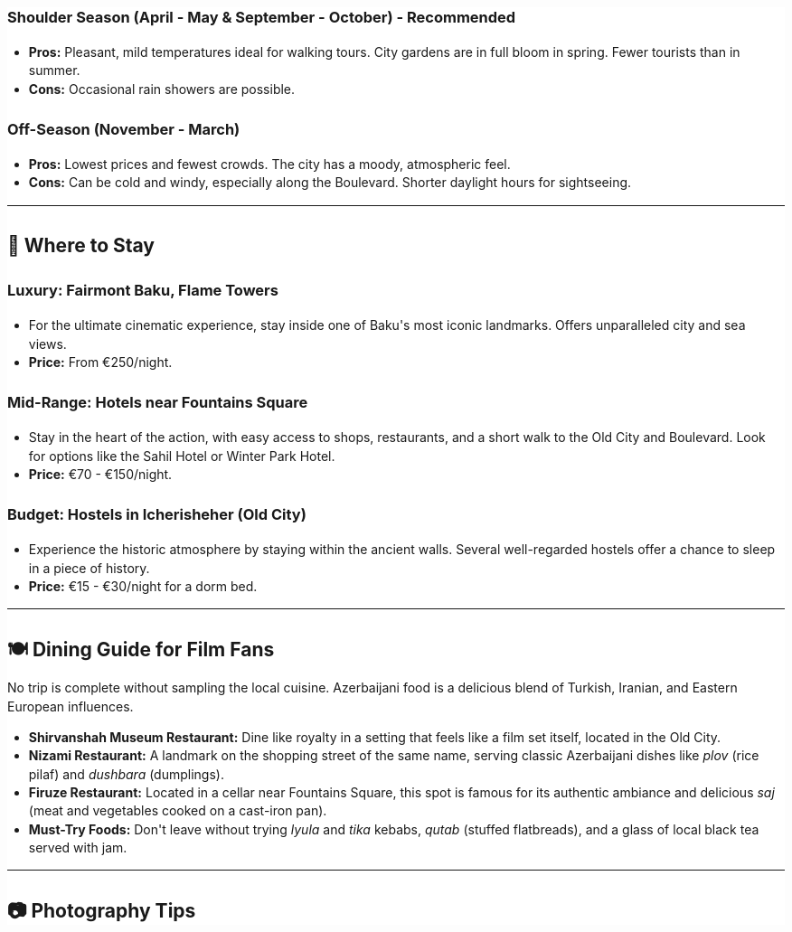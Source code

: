 ### **Shoulder Season (April - May & September - October) - Recommended**
- **Pros:** Pleasant, mild temperatures ideal for walking tours. City gardens are in full bloom in spring. Fewer tourists than in summer.
- **Cons:** Occasional rain showers are possible.

### **Off-Season (November - March)**
- **Pros:** Lowest prices and fewest crowds. The city has a moody, atmospheric feel.
- **Cons:** Can be cold and windy, especially along the Boulevard. Shorter daylight hours for sightseeing.

---

## 🏨 Where to Stay

### **Luxury: Fairmont Baku, Flame Towers**
- For the ultimate cinematic experience, stay inside one of Baku's most iconic landmarks. Offers unparalleled city and sea views.
- **Price:** From €250/night.

### **Mid-Range: Hotels near Fountains Square**
- Stay in the heart of the action, with easy access to shops, restaurants, and a short walk to the Old City and Boulevard. Look for options like the Sahil Hotel or Winter Park Hotel.
- **Price:** €70 - €150/night.

### **Budget: Hostels in Icherisheher (Old City)**
- Experience the historic atmosphere by staying within the ancient walls. Several well-regarded hostels offer a chance to sleep in a piece of history.
- **Price:** €15 - €30/night for a dorm bed.

---

## 🍽️ Dining Guide for Film Fans

No trip is complete without sampling the local cuisine. Azerbaijani food is a delicious blend of Turkish, Iranian, and Eastern European influences.

- **Shirvanshah Museum Restaurant:** Dine like royalty in a setting that feels like a film set itself, located in the Old City.
- **Nizami Restaurant:** A landmark on the shopping street of the same name, serving classic Azerbaijani dishes like *plov* (rice pilaf) and *dushbara* (dumplings).
- **Firuze Restaurant:** Located in a cellar near Fountains Square, this spot is famous for its authentic ambiance and delicious *saj* (meat and vegetables cooked on a cast-iron pan).
- **Must-Try Foods:** Don't leave without trying *lyula* and *tika* kebabs, *qutab* (stuffed flatbreads), and a glass of local black tea served with jam.

---

## 📷 Photography Tips
